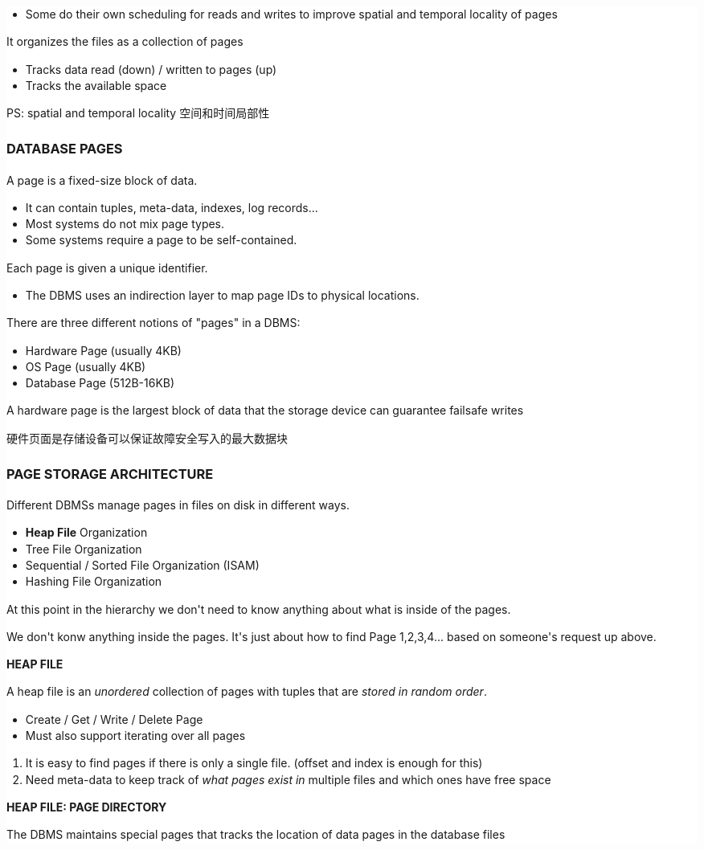 - Some do their own scheduling for reads and writes to improve spatial and temporal locality of pages

It organizes the files as a collection of pages

- Tracks data read (down) / written to pages (up)
- Tracks the available space

PS: spatial and temporal locality 空间和时间局部性

### DATABASE PAGES

A page is a fixed-size block of data.

- It can contain tuples, meta-data, indexes, log records...
- Most systems do not mix page types.
- Some systems require a page to be self-contained.

Each page is given a unique identifier.

- The DBMS uses an indirection layer to map page IDs to physical locations.

There are three different notions of "pages" in a DBMS:

- Hardware Page (usually 4KB)
- OS Page (usually 4KB)
- Database Page (512B-16KB)

A hardware page is the largest block of data that the storage device can guarantee failsafe writes

硬件页面是存储设备可以保证故障安全写入的最大数据块

### PAGE STORAGE ARCHITECTURE

Different DBMSs manage pages in files on disk in different ways.

- __Heap File__ Organization
- Tree File Organization
- Sequential / Sorted File Organization (ISAM)
- Hashing File Organization

At this point in the hierarchy we don't need to know anything about what is inside of the pages.

We don't konw anything inside the pages. It's just about how to find Page 1,2,3,4... based on someone's request up above.

__HEAP FILE__

A heap file is an _unordered_ collection of pages with tuples that are _stored in random order_.

- Create / Get / Write / Delete Page
- Must also support iterating over all pages

1. It is easy to find pages if there is only a single file. (offset and index is enough for this)
2. Need meta-data to keep track of _what pages exist in_ multiple files and which ones have free space

__HEAP FILE: PAGE DIRECTORY__

The DBMS maintains special pages that tracks the location of data pages in the database files
